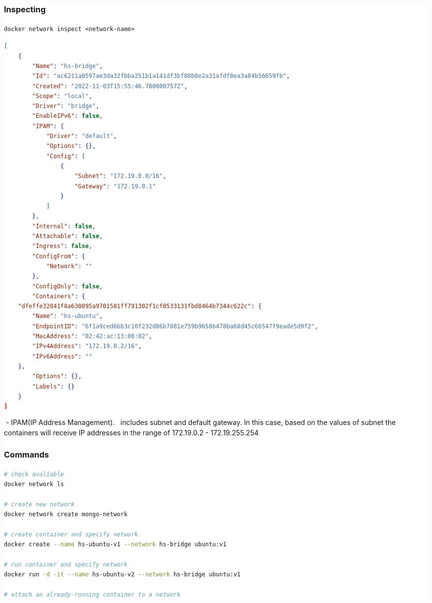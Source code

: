 ### Inspecting

`docker network inspect <network-name>`

```json
[
    {
        "Name": "hs-bridge",
        "Id": "ac6211a0597ae3da32fbba251b1a141df3bf88b8e2a31afdf8ea3a84b56659fb",
        "Created": "2022-11-03T15:55:46.780000757Z",
        "Scope": "local",
        "Driver": "bridge",
        "EnableIPv6": false,
        "IPAM": {
            "Driver": "default",
            "Options": {},
            "Config": [
                {
                    "Subnet": "172.19.0.0/16",
                    "Gateway": "172.19.0.1"
                }
            ]
        },
        "Internal": false,
        "Attachable": false,
        "Ingress": false,
        "ConfigFrom": {
            "Network": ""
        },
        "ConfigOnly": false,
        "Containers": {
    "dfeffe32841f8a630095a9701581ff791302f1cf0533131fbd8464b7344c622c": {
        "Name": "hs-ubuntu",
        "EndpointID": "6f1a9ced6bb3c10f232d86b7081e759b9658b478ba68d45c66547f9eade5d9f2",
        "MacAddress": "02:42:ac:13:00:02",
        "IPv4Address": "172.19.0.2/16",
        "IPv6Address": ""
    },
        "Options": {},
        "Labels": {}
    }
]
```

 - IPAM(IP Address Management). 
   includes subnet and default gateway. In this case, based on the values of subnet the containers will receive IP addresses in the range of 172.19.0.2 - 172.19.255.254
 

### Commands
  
```bash
# check avaliable
docker network ls

# create new network
docker network create mongo-network

# create container and specify network
docker create --name hs-ubuntu-v1 --network hs-bridge ubuntu:v1

# run container and specify network
docker run -d -it --name hs-ubuntu-v2 --network hs-bridge ubuntu:v1

# attach an already-running container to a network
```
